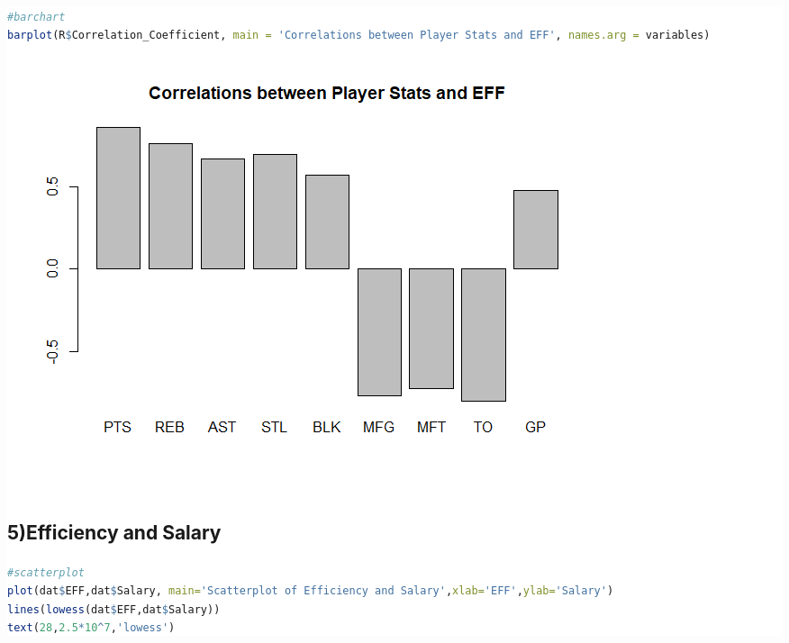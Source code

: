 ``` r
#barchart
barplot(R$Correlation_Coefficient, main = 'Correlations between Player Stats and EFF', names.arg = variables)
```

![](hw02-Josia-Yuan_files/figure-markdown_github-ascii_identifiers/unnamed-chunk-6-1.png)

5)Efficiency and Salary
-----------------------

``` r
#scatterplot
plot(dat$EFF,dat$Salary, main='Scatterplot of Efficiency and Salary',xlab='EFF',ylab='Salary')
lines(lowess(dat$EFF,dat$Salary))
text(28,2.5*10^7,'lowess')
```
